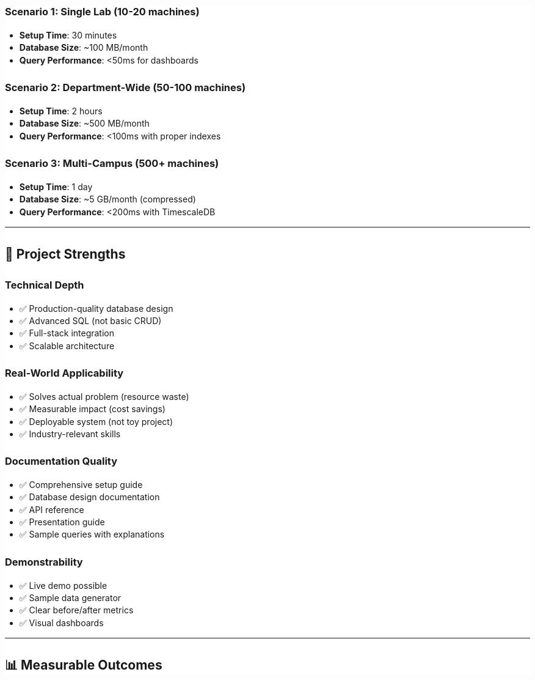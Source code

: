 ### Scenario 1: Single Lab (10-20 machines)
- **Setup Time**: 30 minutes
- **Database Size**: ~100 MB/month
- **Query Performance**: <50ms for dashboards

### Scenario 2: Department-Wide (50-100 machines)
- **Setup Time**: 2 hours
- **Database Size**: ~500 MB/month
- **Query Performance**: <100ms with proper indexes

### Scenario 3: Multi-Campus (500+ machines)
- **Setup Time**: 1 day
- **Database Size**: ~5 GB/month (compressed)
- **Query Performance**: <200ms with TimescaleDB

---

## 💪 Project Strengths

### Technical Depth
- ✅ Production-quality database design
- ✅ Advanced SQL (not basic CRUD)
- ✅ Full-stack integration
- ✅ Scalable architecture

### Real-World Applicability
- ✅ Solves actual problem (resource waste)
- ✅ Measurable impact (cost savings)
- ✅ Deployable system (not toy project)
- ✅ Industry-relevant skills

### Documentation Quality
- ✅ Comprehensive setup guide
- ✅ Database design documentation
- ✅ API reference
- ✅ Presentation guide
- ✅ Sample queries with explanations

### Demonstrability
- ✅ Live demo possible
- ✅ Sample data generator
- ✅ Clear before/after metrics
- ✅ Visual dashboards

---

## 📊 Measurable Outcomes
